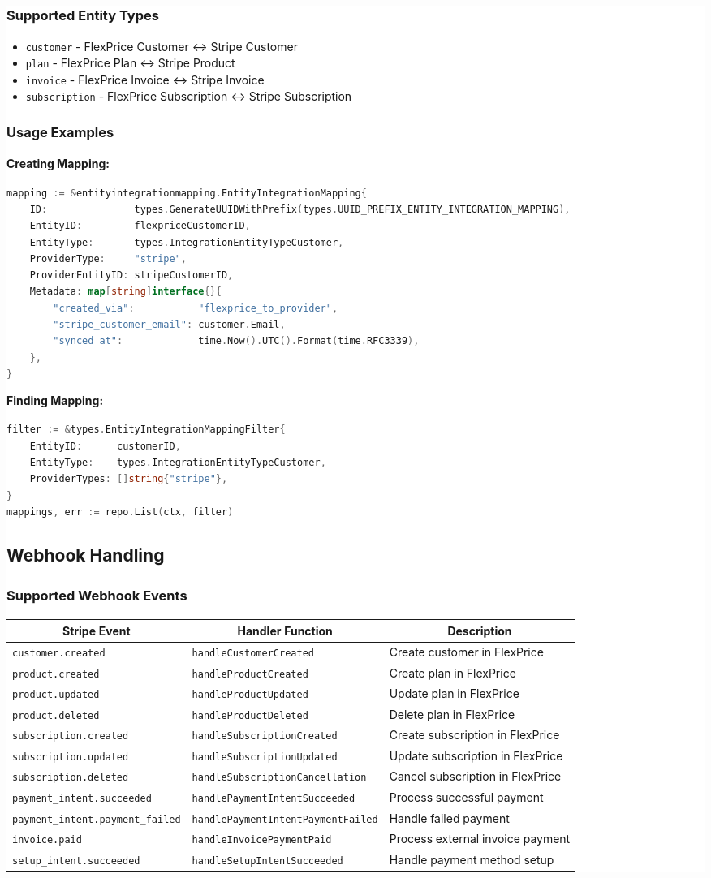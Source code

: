### Supported Entity Types
- `customer` - FlexPrice Customer ↔ Stripe Customer
- `plan` - FlexPrice Plan ↔ Stripe Product
- `invoice` - FlexPrice Invoice ↔ Stripe Invoice
- `subscription` - FlexPrice Subscription ↔ Stripe Subscription

### Usage Examples

**Creating Mapping:**
```go
mapping := &entityintegrationmapping.EntityIntegrationMapping{
    ID:               types.GenerateUUIDWithPrefix(types.UUID_PREFIX_ENTITY_INTEGRATION_MAPPING),
    EntityID:         flexpriceCustomerID,
    EntityType:       types.IntegrationEntityTypeCustomer,
    ProviderType:     "stripe",
    ProviderEntityID: stripeCustomerID,
    Metadata: map[string]interface{}{
        "created_via":           "flexprice_to_provider",
        "stripe_customer_email": customer.Email,
        "synced_at":             time.Now().UTC().Format(time.RFC3339),
    },
}
```

**Finding Mapping:**
```go
filter := &types.EntityIntegrationMappingFilter{
    EntityID:      customerID,
    EntityType:    types.IntegrationEntityTypeCustomer,
    ProviderTypes: []string{"stripe"},
}
mappings, err := repo.List(ctx, filter)
```

## Webhook Handling

### Supported Webhook Events

| Stripe Event | Handler Function | Description |
|--------------|------------------|-------------|
| `customer.created` | `handleCustomerCreated` | Create customer in FlexPrice |
| `product.created` | `handleProductCreated` | Create plan in FlexPrice |
| `product.updated` | `handleProductUpdated` | Update plan in FlexPrice |
| `product.deleted` | `handleProductDeleted` | Delete plan in FlexPrice |
| `subscription.created` | `handleSubscriptionCreated` | Create subscription in FlexPrice |
| `subscription.updated` | `handleSubscriptionUpdated` | Update subscription in FlexPrice |
| `subscription.deleted` | `handleSubscriptionCancellation` | Cancel subscription in FlexPrice |
| `payment_intent.succeeded` | `handlePaymentIntentSucceeded` | Process successful payment |
| `payment_intent.payment_failed` | `handlePaymentIntentPaymentFailed` | Handle failed payment |
| `invoice.paid` | `handleInvoicePaymentPaid` | Process external invoice payment |
| `setup_intent.succeeded` | `handleSetupIntentSucceeded` | Handle payment method setup |
